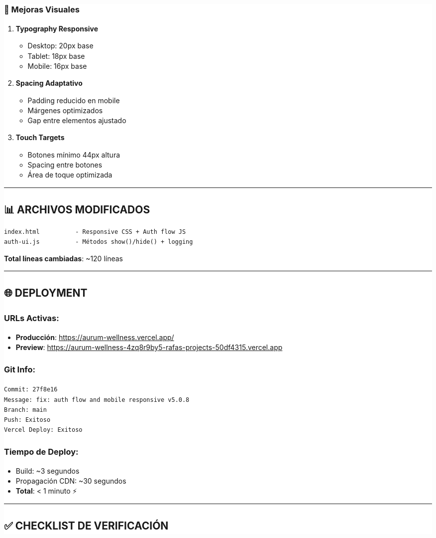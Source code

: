 ### 🎨 Mejoras Visuales
1. **Typography Responsive**
   - Desktop: 20px base
   - Tablet: 18px base
   - Mobile: 16px base

2. **Spacing Adaptativo**
   - Padding reducido en mobile
   - Márgenes optimizados
   - Gap entre elementos ajustado

3. **Touch Targets**
   - Botones mínimo 44px altura
   - Spacing entre botones
   - Área de toque optimizada

---

## 📊 ARCHIVOS MODIFICADOS

```
index.html          - Responsive CSS + Auth flow JS
auth-ui.js          - Métodos show()/hide() + logging
```

**Total líneas cambiadas**: ~120 líneas

---

## 🌐 DEPLOYMENT

### URLs Activas:
- **Producción**: https://aurum-wellness.vercel.app/
- **Preview**: https://aurum-wellness-4zq8r9by5-rafas-projects-50df4315.vercel.app

### Git Info:
```bash
Commit: 27f8e16
Message: fix: auth flow and mobile responsive v5.0.8
Branch: main
Push: Exitoso
Vercel Deploy: Exitoso
```

### Tiempo de Deploy:
- Build: ~3 segundos
- Propagación CDN: ~30 segundos
- **Total**: < 1 minuto ⚡

---

## ✅ CHECKLIST DE VERIFICACIÓN
